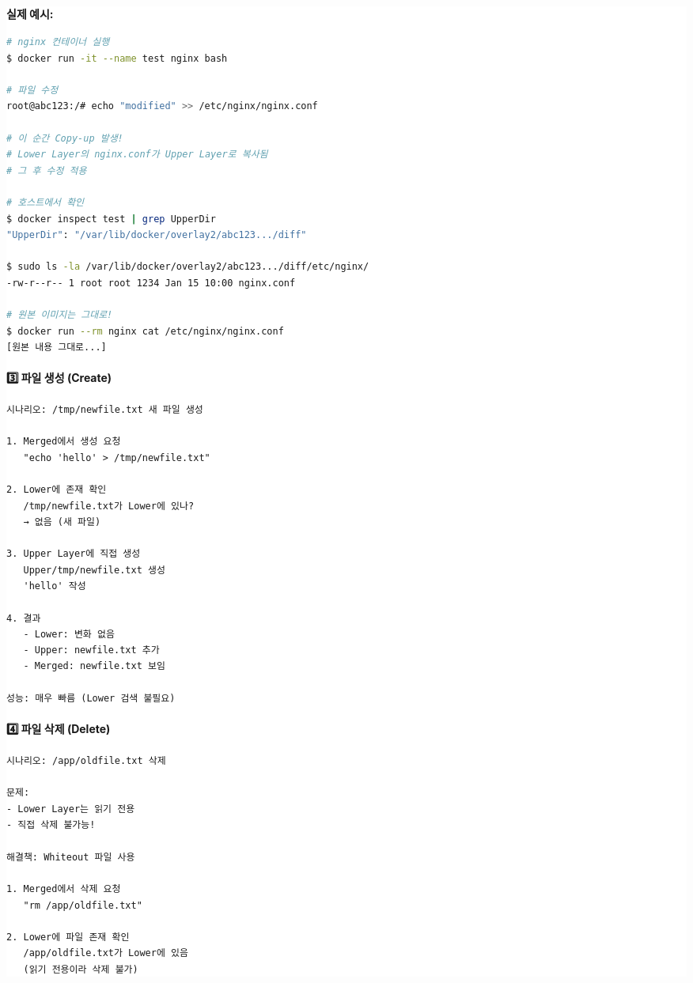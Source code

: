 **실제 예시:**
```bash
# nginx 컨테이너 실행
$ docker run -it --name test nginx bash

# 파일 수정
root@abc123:/# echo "modified" >> /etc/nginx/nginx.conf

# 이 순간 Copy-up 발생!
# Lower Layer의 nginx.conf가 Upper Layer로 복사됨
# 그 후 수정 적용

# 호스트에서 확인
$ docker inspect test | grep UpperDir
"UpperDir": "/var/lib/docker/overlay2/abc123.../diff"

$ sudo ls -la /var/lib/docker/overlay2/abc123.../diff/etc/nginx/
-rw-r--r-- 1 root root 1234 Jan 15 10:00 nginx.conf

# 원본 이미지는 그대로!
$ docker run --rm nginx cat /etc/nginx/nginx.conf
[원본 내용 그대로...]
```

#### 3️⃣ 파일 생성 (Create)

```
시나리오: /tmp/newfile.txt 새 파일 생성

1. Merged에서 생성 요청
   "echo 'hello' > /tmp/newfile.txt"

2. Lower에 존재 확인
   /tmp/newfile.txt가 Lower에 있나?
   → 없음 (새 파일)

3. Upper Layer에 직접 생성
   Upper/tmp/newfile.txt 생성
   'hello' 작성

4. 결과
   - Lower: 변화 없음
   - Upper: newfile.txt 추가
   - Merged: newfile.txt 보임

성능: 매우 빠름 (Lower 검색 불필요)
```

#### 4️⃣ 파일 삭제 (Delete)

```
시나리오: /app/oldfile.txt 삭제

문제:
- Lower Layer는 읽기 전용
- 직접 삭제 불가능!

해결책: Whiteout 파일 사용

1. Merged에서 삭제 요청
   "rm /app/oldfile.txt"

2. Lower에 파일 존재 확인
   /app/oldfile.txt가 Lower에 있음
   (읽기 전용이라 삭제 불가)

```